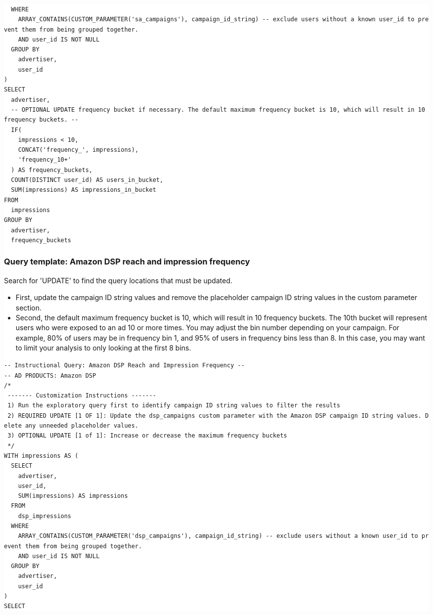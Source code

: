 ```
  WHERE
    ARRAY_CONTAINS(CUSTOM_PARAMETER('sa_campaigns'), campaign_id_string) -- exclude users without a known user_id to prevent them from being grouped together.
    AND user_id IS NOT NULL
  GROUP BY
    advertiser,
    user_id
)
SELECT
  advertiser,
  -- OPTIONAL UPDATE frequency bucket if necessary. The default maximum frequency bucket is 10, which will result in 10 frequency buckets. --
  IF(
    impressions < 10,
    CONCAT('frequency_', impressions),
    'frequency_10+'
  ) AS frequency_buckets,
  COUNT(DISTINCT user_id) AS users_in_bucket,
  SUM(impressions) AS impressions_in_bucket
FROM
  impressions
GROUP BY
  advertiser,
  frequency_buckets
```

### Query template: Amazon DSP reach and impression frequency
Search for 'UPDATE' to find the query locations that must be updated. 
- First, update the campaign ID string values and remove the placeholder campaign ID string values in the custom parameter section.
- Second, the default maximum frequency bucket is 10, which will result in 10 frequency buckets. The 10th bucket will represent users who were exposed to an ad 10 or more times. You may adjust the bin number depending on your campaign. For example, 80% of users may be in frequency bin 1, and 95% of users in frequency bins less than 8. In this case, you may want to limit your analysis to only looking at the first 8 bins.


```
-- Instructional Query: Amazon DSP Reach and Impression Frequency --
-- AD PRODUCTS: Amazon DSP
/*
 ------- Customization Instructions -------
 1) Run the exploratory query first to identify campaign ID string values to filter the results
 2) REQUIRED UPDATE [1 OF 1]: Update the dsp_campaigns custom parameter with the Amazon DSP campaign ID string values. Delete any unneeded placeholder values.
 3) OPTIONAL UPDATE [1 of 1]: Increase or decrease the maximum frequency buckets  
 */
WITH impressions AS (
  SELECT
    advertiser,
    user_id,
    SUM(impressions) AS impressions
  FROM
    dsp_impressions
  WHERE
    ARRAY_CONTAINS(CUSTOM_PARAMETER('dsp_campaigns'), campaign_id_string) -- exclude users without a known user_id to prevent them from being grouped together.
    AND user_id IS NOT NULL
  GROUP BY
    advertiser,
    user_id
)
SELECT
```